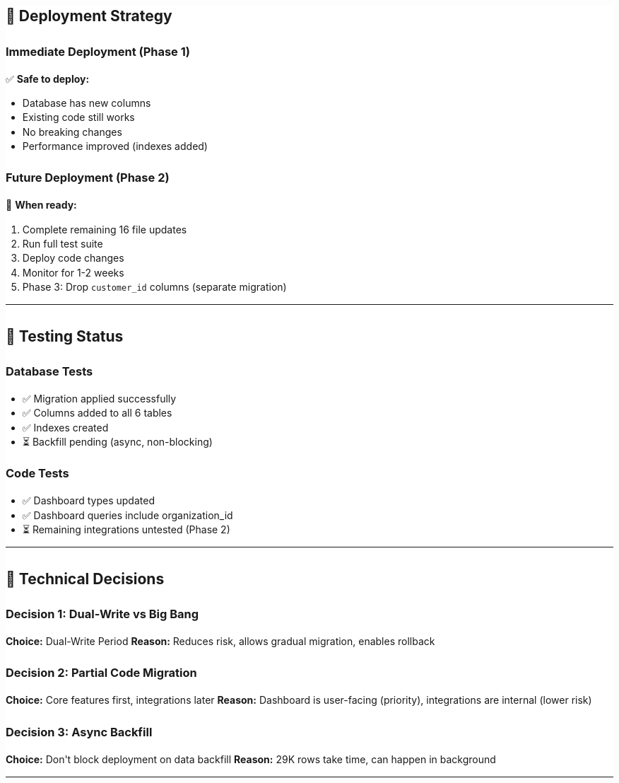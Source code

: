 
## 🚀 Deployment Strategy

### Immediate Deployment (Phase 1)
✅ **Safe to deploy:**
- Database has new columns
- Existing code still works
- No breaking changes
- Performance improved (indexes added)

### Future Deployment (Phase 2)
🔄 **When ready:**
1. Complete remaining 16 file updates
2. Run full test suite
3. Deploy code changes
4. Monitor for 1-2 weeks
5. Phase 3: Drop `customer_id` columns (separate migration)

---

## 🧪 Testing Status

### Database Tests
- ✅ Migration applied successfully
- ✅ Columns added to all 6 tables
- ✅ Indexes created
- ⏳ Backfill pending (async, non-blocking)

### Code Tests
- ✅ Dashboard types updated
- ✅ Dashboard queries include organization_id
- ⏳ Remaining integrations untested (Phase 2)

---

## 📝 Technical Decisions

### Decision 1: Dual-Write vs Big Bang
**Choice:** Dual-Write Period
**Reason:** Reduces risk, allows gradual migration, enables rollback

### Decision 2: Partial Code Migration
**Choice:** Core features first, integrations later
**Reason:** Dashboard is user-facing (priority), integrations are internal (lower risk)

### Decision 3: Async Backfill
**Choice:** Don't block deployment on data backfill
**Reason:** 29K rows take time, can happen in background

---